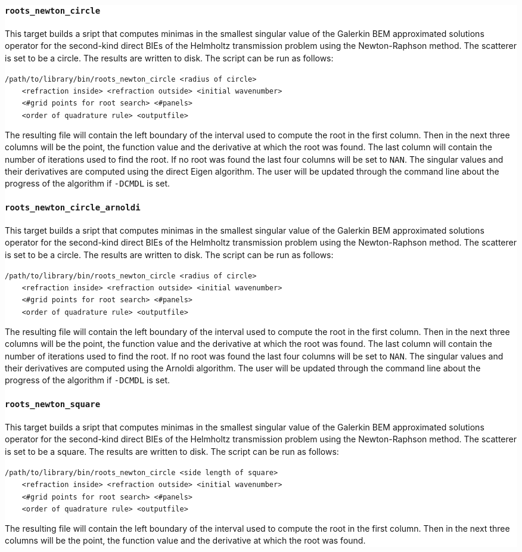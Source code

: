 #### <tt>roots_newton_circle</tt>
This target builds a sript that computes minimas in the smallest singular value of the
Galerkin BEM approximated solutions operator for the second-kind direct BIEs of the Helmholtz
transmission problem using the Newton-Raphson method.
The scatterer is set to be a circle.
The results are written to disk.
The script can be run as follows:
~~~
/path/to/library/bin/roots_newton_circle <radius of circle> 
    <refraction inside> <refraction outside> <initial wavenumber> 
    <#grid points for root search> <#panels> 
    <order of quadrature rule> <outputfile>
~~~
The resulting file will contain the left boundary of the
interval used to compute the root in the first column.
Then in the next three columns will be the point,
the function value and the derivative at which the root was found.
The last column will contain the number of iterations used to find the root.
If no root was found the last four columns will be set to <tt>NAN</tt>.
The singular values and their derivatives are computed using the direct
Eigen algorithm.
The user will be updated through the command line about the
progress of the algorithm if <tt>-DCMDL</tt> is set.

#### <tt>roots_newton_circle_arnoldi</tt>
This target builds a sript that computes minimas in the smallest singular value of the
Galerkin BEM approximated solutions operator for the second-kind direct BIEs of the Helmholtz
transmission problem using the Newton-Raphson method.
The scatterer is set to be a circle.
The results are written to disk.
The script can be run as follows:
~~~
/path/to/library/bin/roots_newton_circle <radius of circle> 
    <refraction inside> <refraction outside> <initial wavenumber> 
    <#grid points for root search> <#panels> 
    <order of quadrature rule> <outputfile>
~~~
The resulting file will contain the left boundary of the
interval used to compute the root in the first column.
Then in the next three columns will be the point,
the function value and the derivative at which the root was found.
The last column will contain the number of iterations used to find the root.
If no root was found the last four columns will be set to <tt>NAN</tt>.
The singular values and their derivatives are computed using the Arnoldi algorithm.
The user will be updated through the command line about the
progress of the algorithm if <tt>-DCMDL</tt> is set.

#### <tt>roots_newton_square</tt>
This target builds a sript that computes minimas in the smallest singular value of the
Galerkin BEM approximated solutions operator for the second-kind direct BIEs of the Helmholtz
transmission problem using the Newton-Raphson method.
The scatterer is set to be a square.
The results are written to disk.
The script can be run as follows:
~~~
/path/to/library/bin/roots_newton_circle <side length of square> 
    <refraction inside> <refraction outside> <initial wavenumber> 
    <#grid points for root search> <#panels> 
    <order of quadrature rule> <outputfile>
~~~
The resulting file will contain the left boundary of the
interval used to compute the root in the first column.
Then in the next three columns will be the point,
the function value and the derivative at which the root was found.